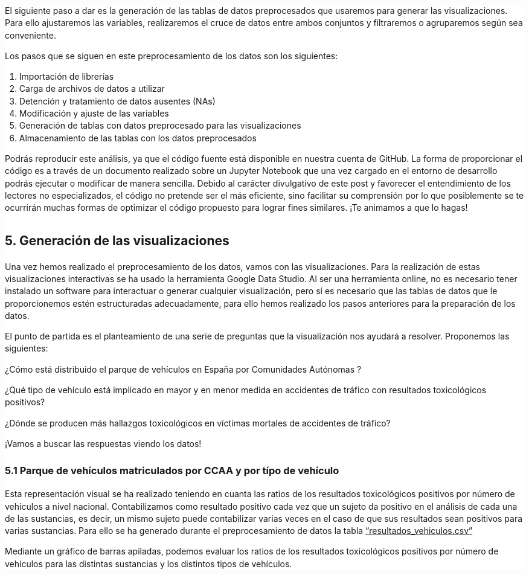 El siguiente paso a dar es la generación de las tablas de datos preprocesados que usaremos para generar las visualizaciones. Para ello ajustaremos las variables, realizaremos el cruce de datos entre ambos conjuntos y filtraremos o agruparemos según sea conveniente. 

Los pasos que se siguen en este preprocesamiento de los datos son los siguientes: 

1. Importación de librerías 
2. Carga de archivos de datos a utilizar 
3. Detención y tratamiento de datos ausentes (NAs) 
4. Modificación y ajuste de las variables 
5. Generación de tablas con datos preprocesado para las visualizaciones 
6. Almacenamiento de las tablas con los datos preprocesados 

Podrás reproducir este análisis, ya que el código fuente está disponible en nuestra cuenta de GitHub. La forma de proporcionar el código es a través de un documento realizado sobre un Jupyter Notebook que una vez cargado en el entorno de desarrollo podrás ejecutar o modificar de manera sencilla. Debido al carácter divulgativo de este post y favorecer el entendimiento de los lectores no especializados, el código no pretende ser el más eficiente, sino facilitar su comprensión por lo que posiblemente se te ocurrirán muchas formas de optimizar el código propuesto para lograr fines similares. ¡Te animamos a que lo hagas!


## 5. Generación de las visualizaciones

Una vez hemos realizado el preprocesamiento de los datos, vamos con las visualizaciones. Para la realización de estas visualizaciones interactivas se ha usado la herramienta Google Data Studio. Al ser una herramienta online, no es necesario tener instalado un software para interactuar o generar cualquier visualización, pero sí es necesario que las tablas de datos que le proporcionemos estén estructuradas adecuadamente, para ello hemos realizado los pasos anteriores para la preparación de los datos. 

El punto de partida es el planteamiento de una serie de preguntas que la visualización nos ayudará a resolver. Proponemos las siguientes: 

¿Cómo está distribuido el parque de vehículos en España por Comunidades Autónomas ? 

¿Qué tipo de vehículo está implicado en mayor y en menor medida en accidentes de tráfico con resultados toxicológicos positivos?  

¿Dónde se producen más hallazgos toxicológicos en víctimas mortales de accidentes de tráfico? 

¡Vamos a buscar las respuestas viendo los datos! 

### 5.1 Parque de vehículos matriculados por CCAA y por típo de vehículo
Esta representación visual se ha realizado teniendo en cuanta las ratios de los resultados toxicológicos positivos por número de vehículos a nivel nacional. Contabilizamos como resultado positivo cada vez que un sujeto da positivo en el análisis de cada una de las sustancias, es decir, un mismo sujeto puede contabilizar varias veces en el caso de que sus resultados sean positivos para varias sustancias. Para ello se ha generado durante el preprocesamiento de datos la tabla  [“resultados_vehiculos.csv”](https://github.com/datosgobes/Laboratorio-de-Datos/blob/main/Visualizaciones/Analisis-toxicologicos/Datos-preprocesados/resultados_vehiculos.csv)

Mediante un gráfico de barras apiladas, podemos evaluar los ratios de los resultados toxicológicos positivos por número de vehículos para las distintas sustancias y los distintos tipos de vehículos.
